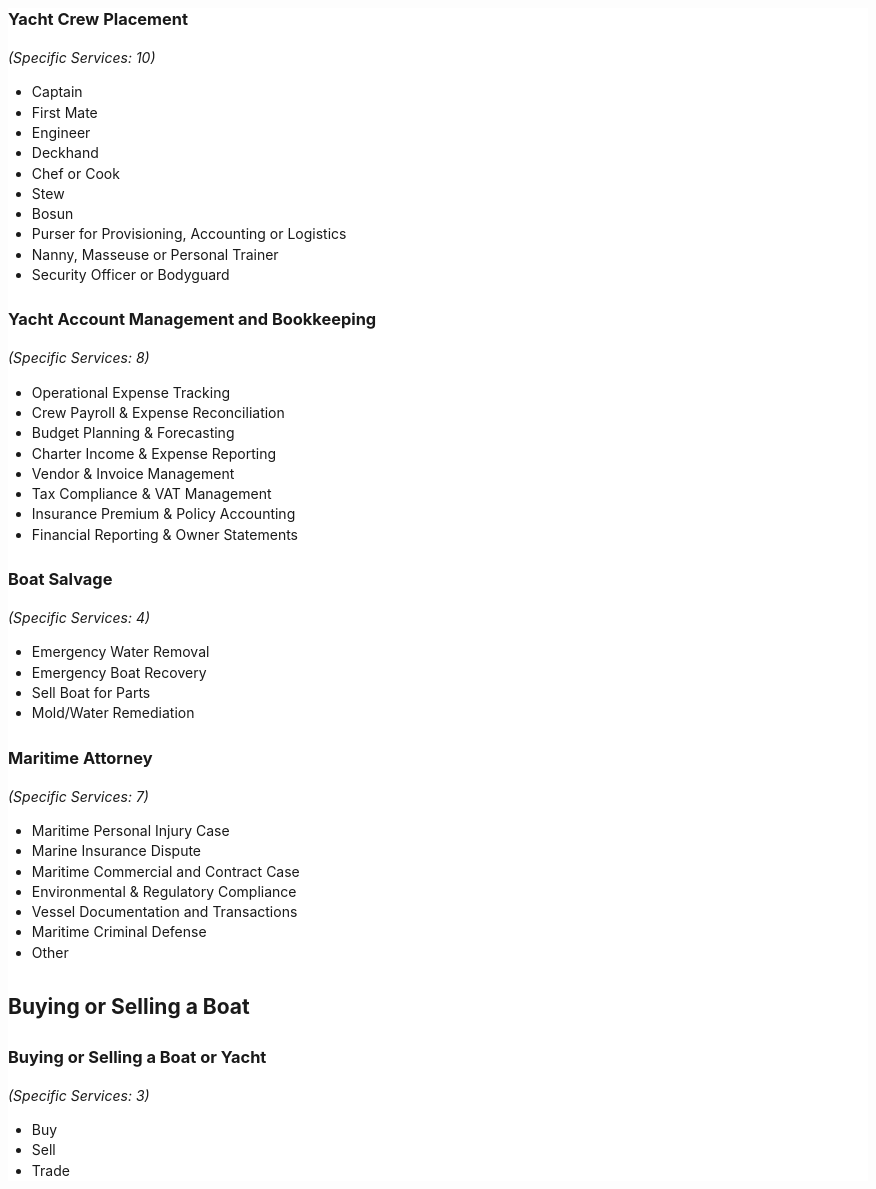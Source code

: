 ### Yacht Crew Placement

*_(Specific Services: 10)_*
- Captain
- First Mate
- Engineer
- Deckhand
- Chef or Cook
- Stew
- Bosun
- Purser for Provisioning, Accounting or Logistics
- Nanny, Masseuse or Personal Trainer
- Security Officer or Bodyguard

### Yacht Account Management and Bookkeeping

*_(Specific Services: 8)_*
- Operational Expense Tracking
- Crew Payroll & Expense Reconciliation
- Budget Planning & Forecasting
- Charter Income & Expense Reporting
- Vendor & Invoice Management
- Tax Compliance & VAT Management
- Insurance Premium & Policy Accounting
- Financial Reporting & Owner Statements

### Boat Salvage

*_(Specific Services: 4)_*
- Emergency Water Removal
- Emergency Boat Recovery
- Sell Boat for Parts
- Mold/Water Remediation

### Maritime Attorney

*_(Specific Services: 7)_*
- Maritime Personal Injury Case
- Marine Insurance Dispute
- Maritime Commercial and Contract Case
- Environmental & Regulatory Compliance
- Vessel Documentation and Transactions
- Maritime Criminal Defense
- Other

## Buying or Selling a Boat

### Buying or Selling a Boat or Yacht

*_(Specific Services: 3)_*
- Buy
- Sell
- Trade
